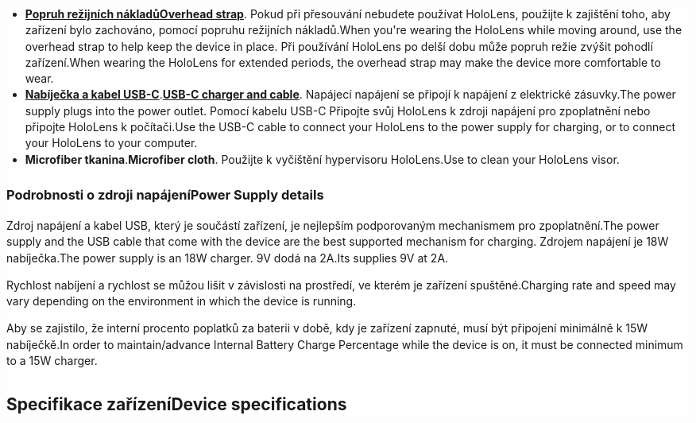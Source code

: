 - <span data-ttu-id="8fce1-130">**[Popruh režijních nákladů](https://www.microsoft.com/p/microsoft-hololens-2-overhead-strap/8wxl8wmk1f7z)**</span><span class="sxs-lookup"><span data-stu-id="8fce1-130">**[Overhead strap](https://www.microsoft.com/p/microsoft-hololens-2-overhead-strap/8wxl8wmk1f7z)**.</span></span> <span data-ttu-id="8fce1-131">Pokud při přesouvání nebudete používat HoloLens, použijte k zajištění toho, aby zařízení bylo zachováno, pomocí popruhu režijních nákladů.</span><span class="sxs-lookup"><span data-stu-id="8fce1-131">When you're wearing the HoloLens while moving around, use the overhead strap to help keep the device in place.</span></span> <span data-ttu-id="8fce1-132">Při používání HoloLens po delší dobu může popruh režie zvýšit pohodlí zařízení.</span><span class="sxs-lookup"><span data-stu-id="8fce1-132">When wearing the HoloLens for extended periods, the overhead strap may make the device more comfortable to wear.</span></span>
- <span data-ttu-id="8fce1-133">**[Nabíječka a kabel USB-C](https://www.microsoft.com/p/microsoft-hololens-2-usb-c-charger-cable/8vj21f2z8pk5)**.</span><span class="sxs-lookup"><span data-stu-id="8fce1-133">**[USB-C charger and cable](https://www.microsoft.com/p/microsoft-hololens-2-usb-c-charger-cable/8vj21f2z8pk5)**.</span></span> <span data-ttu-id="8fce1-134">Napájecí napájení se připojí k napájení z elektrické zásuvky.</span><span class="sxs-lookup"><span data-stu-id="8fce1-134">The power supply plugs into the power outlet.</span></span> <span data-ttu-id="8fce1-135">Pomocí kabelu USB-C Připojte svůj HoloLens k zdroji napájení pro zpoplatnění nebo připojte HoloLens k počítači.</span><span class="sxs-lookup"><span data-stu-id="8fce1-135">Use the USB-C cable to connect your HoloLens to the power supply for charging, or to connect your HoloLens to your computer.</span></span>
- <span data-ttu-id="8fce1-136">**Microfiber tkanina**.</span><span class="sxs-lookup"><span data-stu-id="8fce1-136">**Microfiber cloth**.</span></span> <span data-ttu-id="8fce1-137">Použijte k vyčištění hypervisoru HoloLens.</span><span class="sxs-lookup"><span data-stu-id="8fce1-137">Use to clean your HoloLens visor.</span></span>

### <a name="power-supply-details"></a><span data-ttu-id="8fce1-138">Podrobnosti o zdroji napájení</span><span class="sxs-lookup"><span data-stu-id="8fce1-138">Power Supply details</span></span>

<span data-ttu-id="8fce1-139">Zdroj napájení a kabel USB, který je součástí zařízení, je nejlepším podporovaným mechanismem pro zpoplatnění.</span><span class="sxs-lookup"><span data-stu-id="8fce1-139">The power supply and the USB cable that come with the device are the best supported mechanism for charging.</span></span> <span data-ttu-id="8fce1-140">Zdrojem napájení je 18W nabíječka.</span><span class="sxs-lookup"><span data-stu-id="8fce1-140">The power supply is an 18W charger.</span></span>  <span data-ttu-id="8fce1-141">9V dodá na 2A.</span><span class="sxs-lookup"><span data-stu-id="8fce1-141">Its supplies 9V at 2A.</span></span>

<span data-ttu-id="8fce1-142">Rychlost nabíjení a rychlost se můžou lišit v závislosti na prostředí, ve kterém je zařízení spuštěné.</span><span class="sxs-lookup"><span data-stu-id="8fce1-142">Charging rate and speed may vary depending on the environment in which the device is running.</span></span>

<span data-ttu-id="8fce1-143">Aby se zajistilo, že interní procento poplatků za baterii v době, kdy je zařízení zapnuté, musí být připojení minimálně k 15W nabíječkě.</span><span class="sxs-lookup"><span data-stu-id="8fce1-143">In order to maintain/advance Internal Battery Charge Percentage while the device is on, it must be connected minimum to a 15W charger.</span></span>

## <a name="device-specifications"></a><span data-ttu-id="8fce1-144">Specifikace zařízení</span><span class="sxs-lookup"><span data-stu-id="8fce1-144">Device specifications</span></span>
